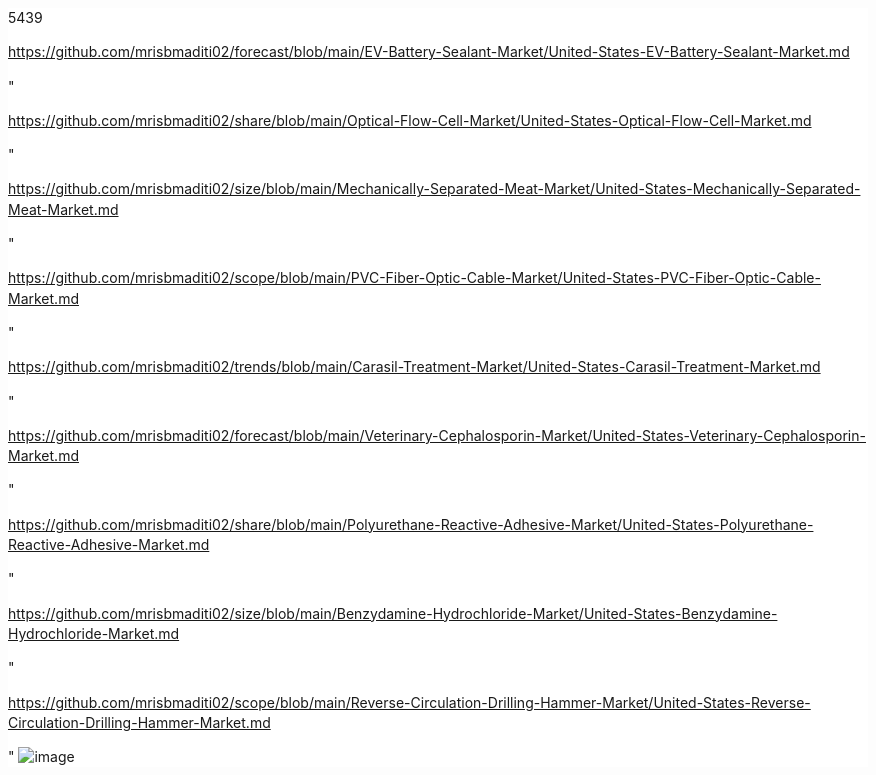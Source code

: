 5439</p><p><a href="https://github.com/mrisbmaditi02/forecast/blob/main/EV-Battery-Sealant-Market/United-States-EV-Battery-Sealant-Market.md">https://github.com/mrisbmaditi02/forecast/blob/main/EV-Battery-Sealant-Market/United-States-EV-Battery-Sealant-Market.md</a></p>"<p><a href="https://github.com/mrisbmaditi02/share/blob/main/Optical-Flow-Cell-Market/United-States-Optical-Flow-Cell-Market.md">https://github.com/mrisbmaditi02/share/blob/main/Optical-Flow-Cell-Market/United-States-Optical-Flow-Cell-Market.md</a></p>"<p><a href="https://github.com/mrisbmaditi02/size/blob/main/Mechanically-Separated-Meat-Market/United-States-Mechanically-Separated-Meat-Market.md">https://github.com/mrisbmaditi02/size/blob/main/Mechanically-Separated-Meat-Market/United-States-Mechanically-Separated-Meat-Market.md</a></p>"<p><a href="https://github.com/mrisbmaditi02/scope/blob/main/PVC-Fiber-Optic-Cable-Market/United-States-PVC-Fiber-Optic-Cable-Market.md">https://github.com/mrisbmaditi02/scope/blob/main/PVC-Fiber-Optic-Cable-Market/United-States-PVC-Fiber-Optic-Cable-Market.md</a></p>"<p><a href="https://github.com/mrisbmaditi02/trends/blob/main/Carasil-Treatment-Market/United-States-Carasil-Treatment-Market.md">https://github.com/mrisbmaditi02/trends/blob/main/Carasil-Treatment-Market/United-States-Carasil-Treatment-Market.md</a></p>"<p><a href="https://github.com/mrisbmaditi02/forecast/blob/main/Veterinary-Cephalosporin-Market/United-States-Veterinary-Cephalosporin-Market.md">https://github.com/mrisbmaditi02/forecast/blob/main/Veterinary-Cephalosporin-Market/United-States-Veterinary-Cephalosporin-Market.md</a></p>"<p><a href="https://github.com/mrisbmaditi02/share/blob/main/Polyurethane-Reactive-Adhesive-Market/United-States-Polyurethane-Reactive-Adhesive-Market.md">https://github.com/mrisbmaditi02/share/blob/main/Polyurethane-Reactive-Adhesive-Market/United-States-Polyurethane-Reactive-Adhesive-Market.md</a></p>"<p><a href="https://github.com/mrisbmaditi02/size/blob/main/Benzydamine-Hydrochloride-Market/United-States-Benzydamine-Hydrochloride-Market.md">https://github.com/mrisbmaditi02/size/blob/main/Benzydamine-Hydrochloride-Market/United-States-Benzydamine-Hydrochloride-Market.md</a></p>"<p><a href="https://github.com/mrisbmaditi02/scope/blob/main/Reverse-Circulation-Drilling-Hammer-Market/United-States-Reverse-Circulation-Drilling-Hammer-Market.md">https://github.com/mrisbmaditi02/scope/blob/main/Reverse-Circulation-Drilling-Hammer-Market/United-States-Reverse-Circulation-Drilling-Hammer-Market.md</a></p>"
![image](https://github.com/user-attachments/assets/f225d2e5-b006-4375-a0b2-250e0aae7a28)
